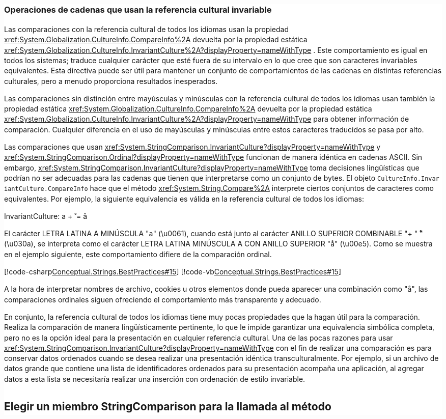 ### <a name="string-operations-that-use-the-invariant-culture"></a>Operaciones de cadenas que usan la referencia cultural invariable

Las comparaciones con la referencia cultural de todos los idiomas usan la propiedad <xref:System.Globalization.CultureInfo.CompareInfo%2A> devuelta por la propiedad estática <xref:System.Globalization.CultureInfo.InvariantCulture%2A?displayProperty=nameWithType> . Este comportamiento es igual en todos los sistemas; traduce cualquier carácter que esté fuera de su intervalo en lo que cree que son caracteres invariables equivalentes. Esta directiva puede ser útil para mantener un conjunto de comportamientos de las cadenas en distintas referencias culturales, pero a menudo proporciona resultados inesperados.

Las comparaciones sin distinción entre mayúsculas y minúsculas con la referencia cultural de todos los idiomas usan también la propiedad estática <xref:System.Globalization.CultureInfo.CompareInfo%2A> devuelta por la propiedad estática <xref:System.Globalization.CultureInfo.InvariantCulture%2A?displayProperty=nameWithType> para obtener información de comparación. Cualquier diferencia en el uso de mayúsculas y minúsculas entre estos caracteres traducidos se pasa por alto.

Las comparaciones que usan <xref:System.StringComparison.InvariantCulture?displayProperty=nameWithType> y <xref:System.StringComparison.Ordinal?displayProperty=nameWithType> funcionan de manera idéntica en cadenas ASCII. Sin embargo, <xref:System.StringComparison.InvariantCulture?displayProperty=nameWithType> toma decisiones lingüísticas que podrían no ser adecuadas para las cadenas que tienen que interpretarse como un conjunto de bytes. El objeto `CultureInfo.InvariantCulture.CompareInfo` hace que el método <xref:System.String.Compare%2A> interprete ciertos conjuntos de caracteres como equivalentes. Por ejemplo, la siguiente equivalencia es válida en la referencia cultural de todos los idiomas:

InvariantCulture: a + ̊ = å

El carácter LETRA LATINA A MINÚSCULA "a" (\u0061), cuando está junto al carácter ANILLO SUPERIOR COMBINABLE "+ " ̊" (\u030a), se interpreta como el carácter LETRA LATINA MINÚSCULA A CON ANILLO SUPERIOR "å" (\u00e5). Como se muestra en el ejemplo siguiente, este comportamiento difiere de la comparación ordinal.

[!code-csharp[Conceptual.Strings.BestPractices#15](~/samples/snippets/csharp/VS_Snippets_CLR/conceptual.strings.bestpractices/cs/comparison3.cs#15)]
[!code-vb[Conceptual.Strings.BestPractices#15](~/samples/snippets/visualbasic/VS_Snippets_CLR/conceptual.strings.bestpractices/vb/comparison3.vb#15)]

A la hora de interpretar nombres de archivo, cookies u otros elementos donde pueda aparecer una combinación como "å", las comparaciones ordinales siguen ofreciendo el comportamiento más transparente y adecuado.

En conjunto, la referencia cultural de todos los idiomas tiene muy pocas propiedades que la hagan útil para la comparación. Realiza la comparación de manera lingüísticamente pertinente, lo que le impide garantizar una equivalencia simbólica completa, pero no es la opción ideal para la presentación en cualquier referencia cultural. Una de las pocas razones para usar <xref:System.StringComparison.InvariantCulture?displayProperty=nameWithType> con el fin de realizar una comparación es para conservar datos ordenados cuando se desea realizar una presentación idéntica transculturalmente. Por ejemplo, si un archivo de datos grande que contiene una lista de identificadores ordenados para su presentación acompaña una aplicación, al agregar datos a esta lista se necesitaría realizar una inserción con ordenación de estilo invariable.

## <a name="choosing-a-stringcomparison-member-for-your-method-call"></a>Elegir un miembro StringComparison para la llamada al método
